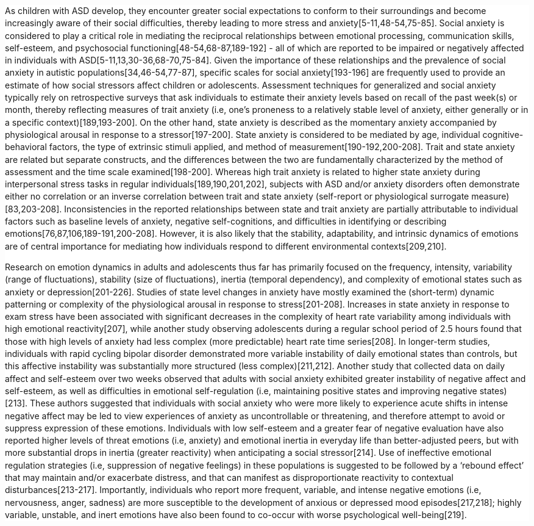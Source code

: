 As children with ASD develop, they encounter greater social expectations to conform to their surroundings and become increasingly aware of their social difficulties, thereby leading to more stress and anxiety[5-11,48-54,75-85]. Social anxiety is considered to play a critical role in mediating the reciprocal relationships between emotional processing, communication skills, self-esteem, and psychosocial functioning[48-54,68-87,189-192] - all of which are reported to be impaired or negatively affected in individuals with ASD[5-11,13,30-36,68-70,75-84]. Given the importance of these relationships and the prevalence of social anxiety in autistic populations[34,46-54,77-87], specific scales for social anxiety[193-196] are frequently used to provide an estimate of how social stressors affect children or adolescents. Assessment techniques for generalized and social anxiety typically rely on retrospective surveys that ask individuals to estimate their anxiety levels based on recall of the past week(s) or month, thereby reflecting measures of trait anxiety (i.e, one’s proneness to a relatively stable level of anxiety, either generally or in a specific context)[189,193-200]. On the other hand, state anxiety is described as the momentary anxiety accompanied by physiological arousal in response to a stressor[197-200]. State anxiety is considered to be mediated by age, individual cognitive-behavioral factors, the type of extrinsic stimuli applied, and method of measurement[190-192,200-208]. Trait and state anxiety are related but separate constructs, and the differences between the two are fundamentally characterized by the method of assessment and the time scale examined[198-200]. Whereas high trait anxiety is related to higher state anxiety during interpersonal stress tasks in regular individuals[189,190,201,202], subjects with ASD and/or anxiety disorders often demonstrate either no correlation or an inverse correlation between trait and state anxiety (self-report or physiological surrogate measure)[83,203-208]. Inconsistencies in the reported relationships between state and trait anxiety are partially attributable to individual factors such as baseline levels of anxiety, negative self-cognitions, and difficulties in identifying or describing emotions[76,87,106,189-191,200-208]. However, it is also likely that the stability, adaptability, and intrinsic dynamics of emotions are of central importance for mediating how individuals respond to different environmental contexts[209,210]. 

Research on emotion dynamics in adults and adolescents thus far has primarily focused on the frequency, intensity, variability (range of fluctuations), stability (size of fluctuations), inertia (temporal dependency), and complexity of emotional states such as anxiety or depression[201-226]. Studies of state level changes in anxiety have mostly examined the (short-term) dynamic patterning or complexity of the physiological arousal in response to stress[201-208]. Increases in state anxiety in response to exam stress have been associated with significant decreases in the complexity of heart rate variability among individuals with high emotional reactivity[207], while another study observing adolescents during a regular school period of 2.5 hours found that those with high levels of anxiety had less complex (more predictable) heart rate time series[208]. In longer-term studies, individuals with rapid cycling bipolar disorder demonstrated more variable instability of daily emotional states than controls, but this affective instability was substantially more structured (less complex)[211,212]. Another study that collected data on daily affect and self-esteem over two weeks observed that adults with social anxiety exhibited greater instability of negative affect and self-esteem, as well as difficulties in emotional self-regulation (i.e, maintaining positive states and improving negative states)[213]. These authors suggested that individuals with social anxiety who were more likely to experience acute shifts in intense negative affect may be led to view experiences of anxiety as uncontrollable or threatening, and therefore attempt to avoid or suppress expression of these emotions. Individuals with low self-esteem and a greater fear of negative evaluation have also reported higher levels of threat emotions (i.e, anxiety) and emotional inertia in everyday life than better-adjusted peers, but with more substantial drops in inertia (greater reactivity) when anticipating a social stressor[214]. Use of ineffective emotional regulation strategies (i.e, suppression of negative feelings) in these populations is suggested to be followed by a ‘rebound effect’ that may maintain and/or exacerbate distress, and that can manifest as disproportionate reactivity to contextual disturbances[213-217]. Importantly, individuals who report more frequent, variable, and intense negative emotions (i.e, nervousness, anger, sadness) are more susceptible to the development of anxious or depressed mood episodes[217,218]; highly variable, unstable, and inert emotions have also been found to co-occur with worse psychological well-being[219]. 
